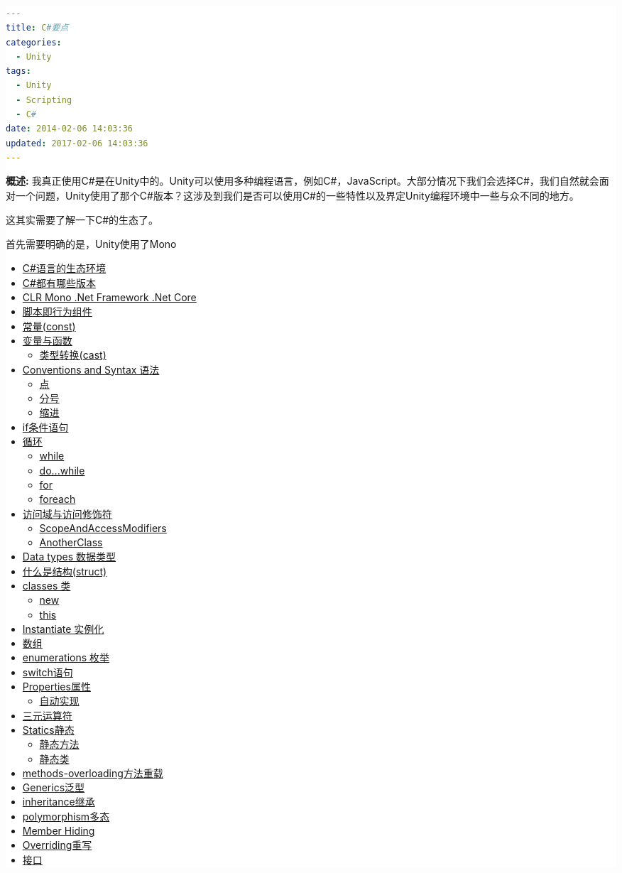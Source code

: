```yaml
---
title: C#要点
categories:
  - Unity
tags:
  - Unity
  - Scripting
  - C#
date: 2014-02-06 14:03:36
updated: 2017-02-06 14:03:36
---
```


**概述:** 我真正使用C#是在Unity中的。Unity可以使用多种编程语言，例如C#，JavaScript。大部分情况下我们会选择C#，我们自然就会面对一个问题，Unity使用了那个C#版本？这涉及到我们是否可以使用C#的一些特性以及界定Unity编程环境中一些与众不同的地方。

这其实需要了解一下C#的生态了。

首先需要明确的是，Unity使用了Mono





- [C#语言的生态环境](#c语言的生态环境)
- [C#都有哪些版本](#c都有哪些版本)
- [CLR Mono .Net Framework .Net Core](#clr-mono-net-framework-net-core)
- [脚本即行为组件](#脚本即行为组件)
- [常量(const)](#常量const)
- [变量与函数](#变量与函数)
    - [类型转换(cast)](#类型转换cast)
- [Conventions and Syntax 语法](#conventions-and-syntax-语法)
    - [点](#点)
    - [分号](#分号)
    - [缩进](#缩进)
- [if条件语句](#if条件语句)
- [循环](#循环)
    - [while](#while)
    - [do...while](#dowhile)
    - [for](#for)
    - [foreach](#foreach)
- [访问域与访问修饰符](#访问域与访问修饰符)
    - [ScopeAndAccessModifiers](#scopeandaccessmodifiers)
    - [AnotherClass](#anotherclass)
- [Data types 数据类型](#data-types-数据类型)
- [什么是结构(struct)](#什么是结构struct)
- [classes 类](#classes-类)
    - [new](#new)
    - [this](#this)
- [Instantiate 实例化](#instantiate-实例化)
- [数组](#数组)
- [enumerations 枚举](#enumerations-枚举)
- [switch语句](#switch语句)
- [Properties属性](#properties属性)
    - [自动实现](#自动实现)
- [三元运算符](#三元运算符)
- [Statics静态](#statics静态)
    - [静态方法](#静态方法)
    - [静态类](#静态类)
- [methods-overloading方法重载](#methods-overloading方法重载)
- [Generics泛型](#generics泛型)
- [inheritance继承](#inheritance继承)
- [polymorphism多态](#polymorphism多态)
- [Member Hiding](#member-hiding)
- [Overriding重写](#overriding重写)
- [接口](#接口)